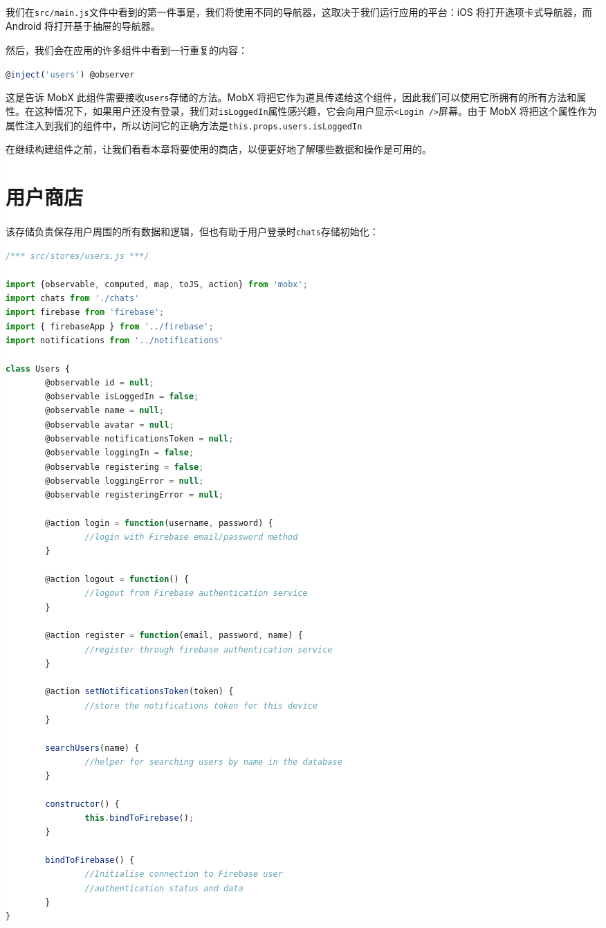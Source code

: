 我们在`src/main.js`文件中看到的第一件事是，我们将使用不同的导航器，这取决于我们运行应用的平台：iOS 将打开选项卡式导航器，而 Android 将打开基于抽屉的导航器。

然后，我们会在应用的许多组件中看到一行重复的内容：

```jsx
@inject('users') @observer
```

这是告诉 MobX 此组件需要接收`users`存储的方法。MobX 将把它作为道具传递给这个组件，因此我们可以使用它所拥有的所有方法和属性。在这种情况下，如果用户还没有登录，我们对`isLoggedIn`属性感兴趣，它会向用户显示`<Login />`屏幕。由于 MobX 将把这个属性作为属性注入到我们的组件中，所以访问它的正确方法是`this.props.users.isLoggedIn`

在继续构建组件之前，让我们看看本章将要使用的商店，以便更好地了解哪些数据和操作是可用的。

# 用户商店

该存储负责保存用户周围的所有数据和逻辑，但也有助于用户登录时`chats`存储初始化：

```jsx
/*** src/stores/users.js ***/

import {observable, computed, map, toJS, action} from 'mobx';
import chats from './chats'
import firebase from 'firebase';
import { firebaseApp } from '../firebase';
import notifications from '../notifications'

class Users {
        @observable id = null;
        @observable isLoggedIn = false;
        @observable name = null;
        @observable avatar = null;
        @observable notificationsToken = null;
        @observable loggingIn = false;
        @observable registering = false;
        @observable loggingError = null;
        @observable registeringError = null;

        @action login = function(username, password) {
                //login with Firebase email/password method
        }

        @action logout = function() {
                //logout from Firebase authentication service
        }

        @action register = function(email, password, name) {
                //register through firebase authentication service
        }

        @action setNotificationsToken(token) {
                //store the notifications token for this device
        }

        searchUsers(name) {
                //helper for searching users by name in the database
        }

        constructor() {
                this.bindToFirebase();
        }

        bindToFirebase() {
                //Initialise connection to Firebase user 
                //authentication status and data
        }
}
```
